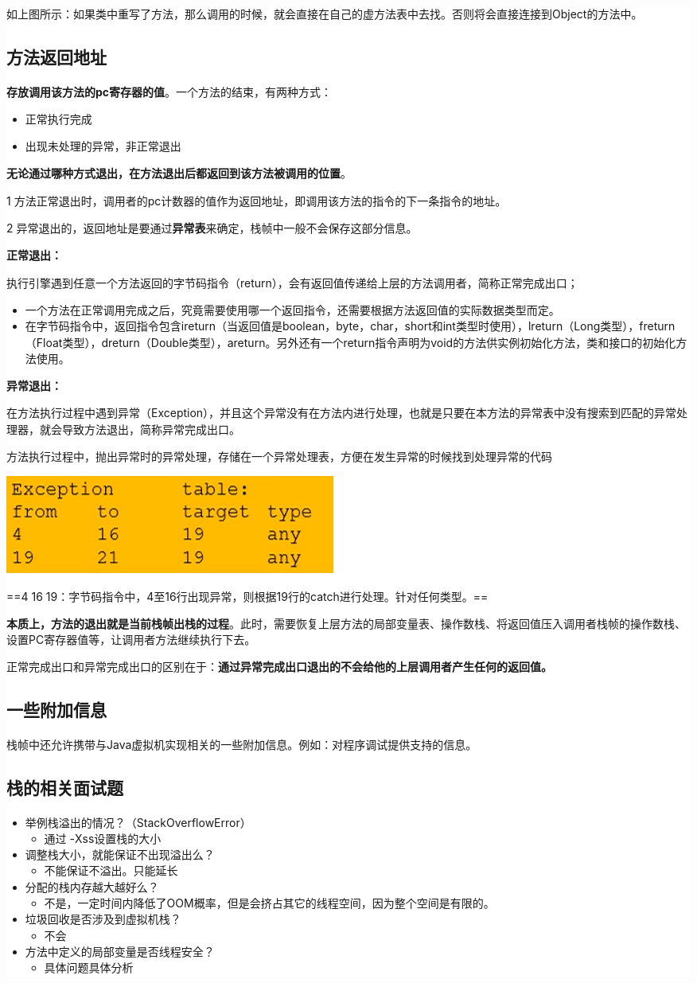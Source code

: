 如上图所示：如果类中重写了方法，那么调用的时候，就会直接在自己的虚方法表中去找。否则将会直接连接到Object的方法中。

## 方法返回地址

**存放调用该方法的pc寄存器的值**。一个方法的结束，有两种方式：

- 正常执行完成

- 出现未处理的异常，非正常退出

**无论通过哪种方式退出，在方法退出后都返回到该方法被调用的位置**。

1 方法正常退出时，调用者的pc计数器的值作为返回地址，即调用该方法的指令的下一条指令的地址。

2 异常退出的，返回地址是要通过**异常表**来确定，栈帧中一般不会保存这部分信息。

**正常退出：**

执行引擎遇到任意一个方法返回的字节码指令（return），会有返回值传递给上层的方法调用者，简称正常完成出口；

- 一个方法在正常调用完成之后，究竟需要使用哪一个返回指令，还需要根据方法返回值的实际数据类型而定。
- 在字节码指令中，返回指令包含ireturn（当返回值是boolean，byte，char，short和int类型时使用），lreturn（Long类型），freturn（Float类型），dreturn（Double类型），areturn。另外还有一个return指令声明为void的方法供实例初始化方法，类和接口的初始化方法使用。

**异常退出：**

在方法执行过程中遇到异常（Exception），并且这个异常没有在方法内进行处理，也就是只要在本方法的异常表中没有搜索到匹配的异常处理器，就会导致方法退出，简称异常完成出口。

方法执行过程中，抛出异常时的异常处理，存储在一个异常处理表，方便在发生异常的时候找到处理异常的代码

![image-20200706154554604](images/image-20200706154554604.png)

==4 16 19：字节码指令中，4至16行出现异常，则根据19行的catch进行处理。针对任何类型。==

**本质上，方法的退出就是当前栈帧出栈的过程**。此时，需要恢复上层方法的局部变量表、操作数栈、将返回值压入调用者栈帧的操作数栈、设置PC寄存器值等，让调用者方法继续执行下去。

正常完成出口和异常完成出口的区别在于：**通过异常完成出口退出的不会给他的上层调用者产生任何的返回值。**

## 一些附加信息

栈帧中还允许携带与Java虚拟机实现相关的一些附加信息。例如：对程序调试提供支持的信息。

## 栈的相关面试题

- 举例栈溢出的情况？（StackOverflowError）
  - 通过 -Xss设置栈的大小
- 调整栈大小，就能保证不出现溢出么？
  - 不能保证不溢出。只能延长
- 分配的栈内存越大越好么？
  - 不是，一定时间内降低了OOM概率，但是会挤占其它的线程空间，因为整个空间是有限的。
- 垃圾回收是否涉及到虚拟机栈？
  - 不会
- 方法中定义的局部变量是否线程安全？
  - 具体问题具体分析
